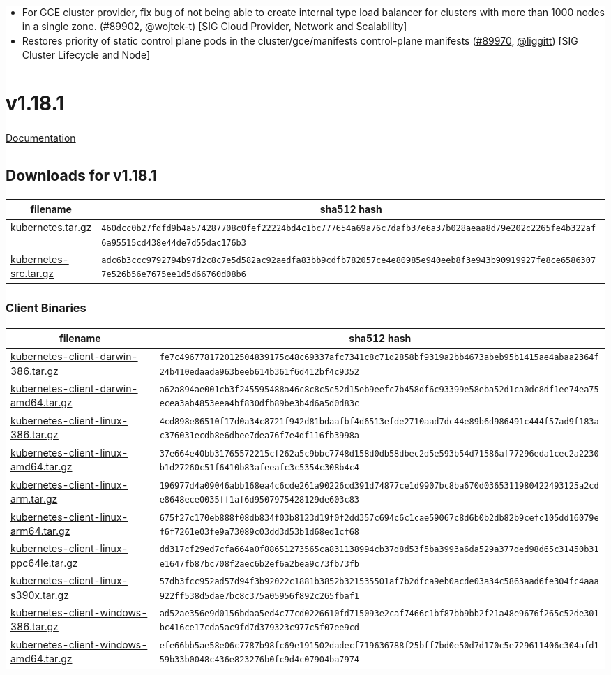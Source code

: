 - For GCE cluster provider, fix bug of not being able to create internal type load balancer for clusters with more than 1000 nodes in a single zone. ([#89902](https://github.com/kubernetes/kubernetes/pull/89902), [@wojtek-t](https://github.com/wojtek-t)) [SIG Cloud Provider, Network and Scalability]
- Restores priority of static control plane pods in the cluster/gce/manifests control-plane manifests ([#89970](https://github.com/kubernetes/kubernetes/pull/89970), [@liggitt](https://github.com/liggitt)) [SIG Cluster Lifecycle and Node]


# v1.18.1

[Documentation](https://docs.k8s.io)

## Downloads for v1.18.1

filename | sha512 hash
-------- | -----------
[kubernetes.tar.gz](https://dl.k8s.io/v1.18.1/kubernetes.tar.gz) | `460dcc0b27fdfd9b4a574287708c0fef22224bd4c1bc777654a69a76c7dafb37e6a37b028aeaa8d79e202c2265fe4b322af6a95515cd438e44de7d55dac176b3`
[kubernetes-src.tar.gz](https://dl.k8s.io/v1.18.1/kubernetes-src.tar.gz) | `adc6b3ccc9792794b97d2c8c7e5d582ac92aedfa83bb9cdfb782057ce4e80985e940eeb8f3e943b90919927fe8ce65863077e526b56e7675ee1d5d66760d08b6`

### Client Binaries

filename | sha512 hash
-------- | -----------
[kubernetes-client-darwin-386.tar.gz](https://dl.k8s.io/v1.18.1/kubernetes-client-darwin-386.tar.gz) | `fe7c496778172012504839175c48c69337afc7341c8c71d2858bf9319a2bb4673abeb95b1415ae4abaa2364f24b410edaada963beeb614b361f6d412bf4c9352`
[kubernetes-client-darwin-amd64.tar.gz](https://dl.k8s.io/v1.18.1/kubernetes-client-darwin-amd64.tar.gz) | `a62a894ae001cb3f245595488a46c8c8c5c52d15eb9eefc7b458df6c93399e58eba52d1ca0dc8df1ee74ea75ecea3ab4853eea4bf830dfb89be3b4d6a5d0d83c`
[kubernetes-client-linux-386.tar.gz](https://dl.k8s.io/v1.18.1/kubernetes-client-linux-386.tar.gz) | `4cd898e86510f17d0a34c8721f942d81bdaafbf4d6513efde2710aad7dc44e89b6d986491c444f57ad9f183ac376031ecdb8e6dbee7dea76f7e4df116fb3998a`
[kubernetes-client-linux-amd64.tar.gz](https://dl.k8s.io/v1.18.1/kubernetes-client-linux-amd64.tar.gz) | `37e664e40bb31765572215cf262a5c9bbc7748d158d0db58dbec2d5e593b54d71586af77296eda1cec2a2230b1d27260c51f6410b83afeeafc3c5354c308b4c4`
[kubernetes-client-linux-arm.tar.gz](https://dl.k8s.io/v1.18.1/kubernetes-client-linux-arm.tar.gz) | `196977d4a09046abb168ea4c6cde261a90226cd391d74877ce1d9907bc8ba670d0365311980422493125a2cde8648ece0035ff1af6d9507975428129de603c83`
[kubernetes-client-linux-arm64.tar.gz](https://dl.k8s.io/v1.18.1/kubernetes-client-linux-arm64.tar.gz) | `675f27c170eb888f08db834f03b8123d19f0f2dd357c694c6c1cae59067c8d6b0b2db82b9cefc105dd16079ef6f7261e03fe9a73089c03dd3d53b1d68ed1cf68`
[kubernetes-client-linux-ppc64le.tar.gz](https://dl.k8s.io/v1.18.1/kubernetes-client-linux-ppc64le.tar.gz) | `dd317cf29ed7cfa664a0f88651273565ca831138994cb37d8d53f5ba3993a6da529a377ded98d65c31450b31e1647fb87bc708f2aec6b2ef6a2bea9c73fb73fb`
[kubernetes-client-linux-s390x.tar.gz](https://dl.k8s.io/v1.18.1/kubernetes-client-linux-s390x.tar.gz) | `57db3fcc952ad57d94f3b92022c1881b3852b321535501af7b2dfca9eb0acde03a34c5863aad6fe304fc4aaa922ff538d5dae7bc8c375a05956f892c265fbaf1`
[kubernetes-client-windows-386.tar.gz](https://dl.k8s.io/v1.18.1/kubernetes-client-windows-386.tar.gz) | `ad52ae356e9d0156bdaa5ed4c77cd0226610fd715093e2caf7466c1bf87bb9bb2f21a48e9676f265c52de301bc416ce17cda5ac9fd7d379323c977c5f07ee9cd`
[kubernetes-client-windows-amd64.tar.gz](https://dl.k8s.io/v1.18.1/kubernetes-client-windows-amd64.tar.gz) | `efe66bb5ae58e06c7787b98fc69e191502dadecf719636788f25bff7bd0e50d7d170c5e729611406c304afd159b33b0048c436e823276b0fc9d4c07904ba7974`
